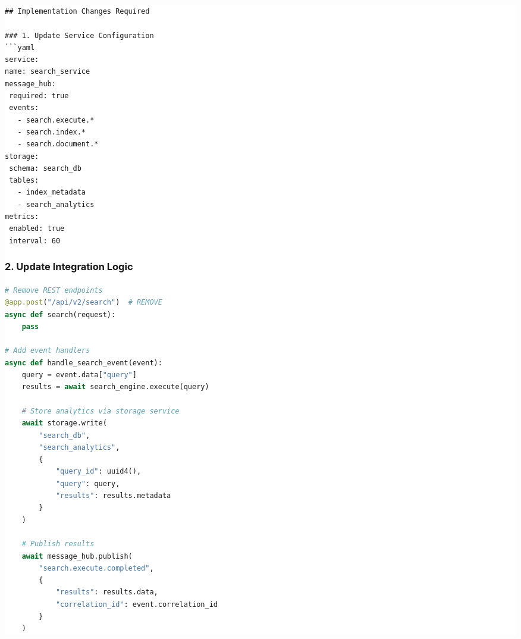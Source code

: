    ```
## Implementation Changes Required

### 1. Update Service Configuration
```yaml
service:
  name: search_service
  message_hub:
    required: true
    events:
      - search.execute.*
      - search.index.*
      - search.document.*
  storage:
    schema: search_db
    tables:
      - index_metadata
      - search_analytics
  metrics:
    enabled: true
    interval: 60
```

### 2. Update Integration Logic
```python
# Remove REST endpoints
@app.post("/api/v2/search")  # REMOVE
async def search(request):
    pass

# Add event handlers
async def handle_search_event(event):
    query = event.data["query"]
    results = await search_engine.execute(query)
    
    # Store analytics via storage service
    await storage.write(
        "search_db",
        "search_analytics",
        {
            "query_id": uuid4(),
            "query": query,
            "results": results.metadata
        }
    )
    
    # Publish results
    await message_hub.publish(
        "search.execute.completed",
        {
            "results": results.data,
            "correlation_id": event.correlation_id
        }
    )
```

